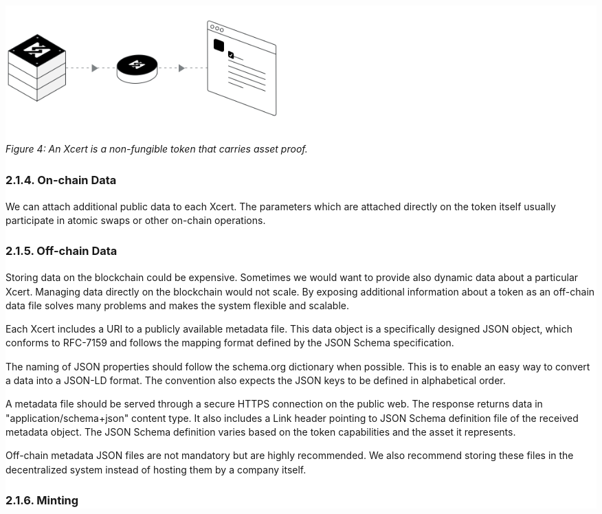 <img src="images/10.svg" height="180" />

*Figure 4: An Xcert is a non-fungible token that carries asset proof.*

### 2.1.4. On-chain Data

We can attach additional public data to each Xcert. The parameters which are attached directly on the token itself usually participate in atomic swaps or other on-chain operations. 

### 2.1.5. Off-chain Data

Storing data on the blockchain could be expensive. Sometimes we would want to provide also dynamic data about a particular Xcert. Managing data directly on the blockchain would not scale. By exposing additional information about a token as an off-chain data file solves many problems and makes the system flexible and scalable.

Each Xcert includes a URI to a publicly available metadata file. This data object is a specifically designed JSON object, which conforms to RFC-7159 and follows the mapping format defined by the JSON Schema specification.

The naming of JSON properties should follow the schema.org dictionary when possible. This is to enable an easy way to convert a data into a JSON-LD format. The convention also expects the JSON keys to be defined in alphabetical order.

A metadata file should be served through a secure HTTPS connection on the public web. The response returns data in "application/schema+json" content type. It also includes a Link header pointing to JSON Schema definition file of the received metadata object. The JSON Schema definition varies based on the token capabilities and the asset it represents.

Off-chain metadata JSON files are not mandatory but are highly recommended. We also recommend storing these files in the decentralized system instead of hosting them by a company itself. 

### 2.1.6. Minting
